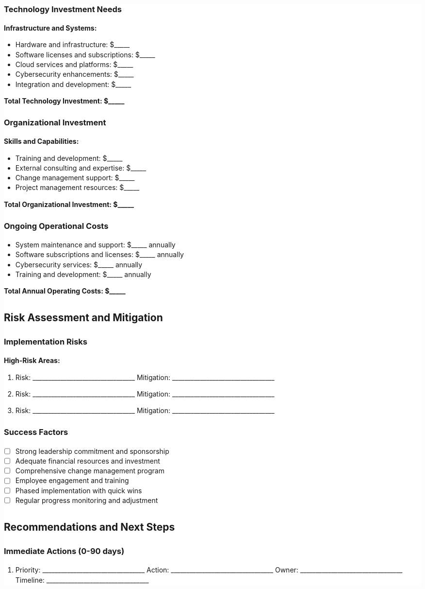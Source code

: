 ### Technology Investment Needs
**Infrastructure and Systems:**
- Hardware and infrastructure: $_____
- Software licenses and subscriptions: $_____
- Cloud services and platforms: $_____
- Cybersecurity enhancements: $_____
- Integration and development: $_____

**Total Technology Investment: $_____**

### Organizational Investment
**Skills and Capabilities:**
- Training and development: $_____
- External consulting and expertise: $_____
- Change management support: $_____
- Project management resources: $_____

**Total Organizational Investment: $_____**

### Ongoing Operational Costs
- System maintenance and support: $_____ annually
- Software subscriptions and licenses: $_____ annually
- Cybersecurity services: $_____ annually
- Training and development: $_____ annually

**Total Annual Operating Costs: $_____**

## Risk Assessment and Mitigation

### Implementation Risks
**High-Risk Areas:**
1. Risk: _________________________________
   Mitigation: _________________________________

2. Risk: _________________________________
   Mitigation: _________________________________

3. Risk: _________________________________
   Mitigation: _________________________________

### Success Factors
- [ ] Strong leadership commitment and sponsorship
- [ ] Adequate financial resources and investment
- [ ] Comprehensive change management program
- [ ] Employee engagement and training
- [ ] Phased implementation with quick wins
- [ ] Regular progress monitoring and adjustment

## Recommendations and Next Steps

### Immediate Actions (0-90 days)
1. Priority: _________________________________
   Action: _________________________________
   Owner: _________________________________
   Timeline: _________________________________
